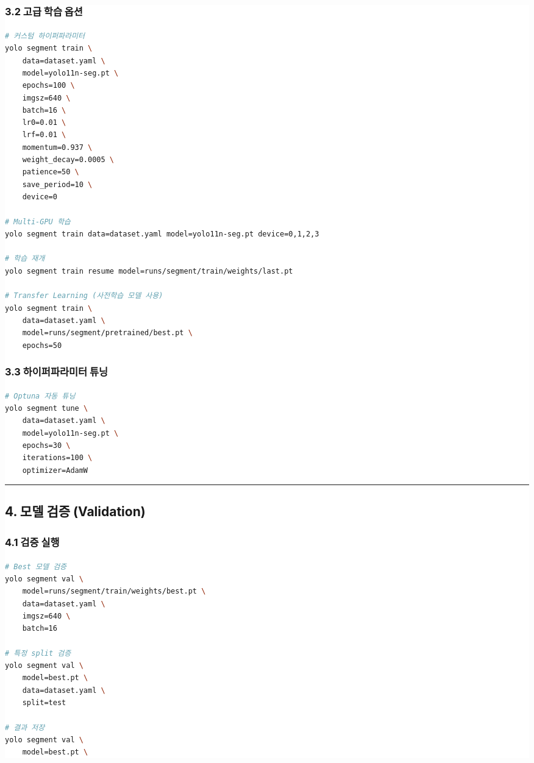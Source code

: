 ### 3.2 고급 학습 옵션
```bash
# 커스텀 하이퍼파라미터
yolo segment train \
    data=dataset.yaml \
    model=yolo11n-seg.pt \
    epochs=100 \
    imgsz=640 \
    batch=16 \
    lr0=0.01 \
    lrf=0.01 \
    momentum=0.937 \
    weight_decay=0.0005 \
    patience=50 \
    save_period=10 \
    device=0

# Multi-GPU 학습
yolo segment train data=dataset.yaml model=yolo11n-seg.pt device=0,1,2,3

# 학습 재개
yolo segment train resume model=runs/segment/train/weights/last.pt

# Transfer Learning (사전학습 모델 사용)
yolo segment train \
    data=dataset.yaml \
    model=runs/segment/pretrained/best.pt \
    epochs=50
```

### 3.3 하이퍼파라미터 튜닝
```bash
# Optuna 자동 튜닝
yolo segment tune \
    data=dataset.yaml \
    model=yolo11n-seg.pt \
    epochs=30 \
    iterations=100 \
    optimizer=AdamW
```

---

## 4. 모델 검증 (Validation)

### 4.1 검증 실행
```bash
# Best 모델 검증
yolo segment val \
    model=runs/segment/train/weights/best.pt \
    data=dataset.yaml \
    imgsz=640 \
    batch=16

# 특정 split 검증
yolo segment val \
    model=best.pt \
    data=dataset.yaml \
    split=test

# 결과 저장
yolo segment val \
    model=best.pt \
```